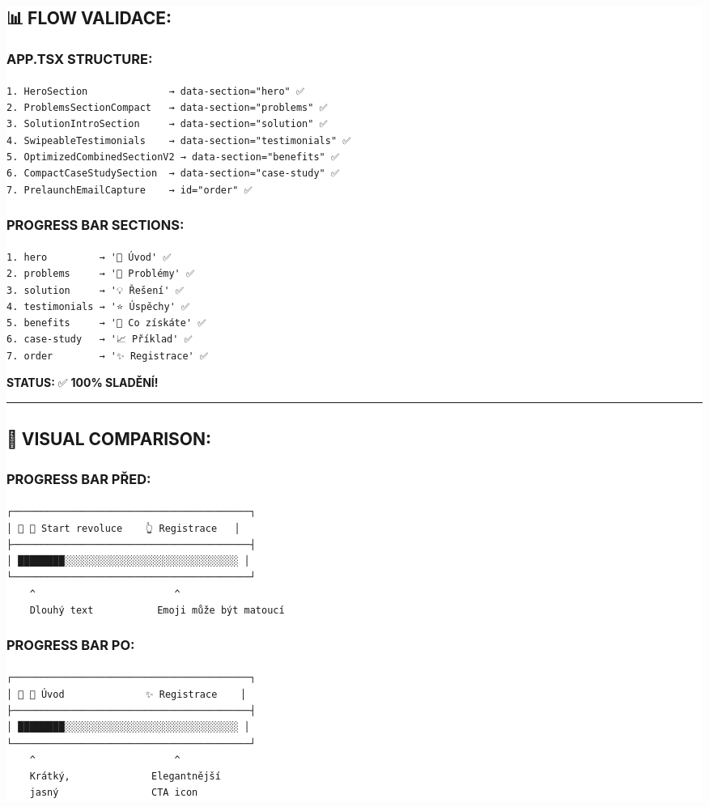 
## 📊 **FLOW VALIDACE:**

### **APP.TSX STRUCTURE:**
```tsx
1. HeroSection              → data-section="hero" ✅
2. ProblemsSectionCompact   → data-section="problems" ✅
3. SolutionIntroSection     → data-section="solution" ✅
4. SwipeableTestimonials    → data-section="testimonials" ✅
5. OptimizedCombinedSectionV2 → data-section="benefits" ✅
6. CompactCaseStudySection  → data-section="case-study" ✅
7. PrelaunchEmailCapture    → id="order" ✅
```

### **PROGRESS BAR SECTIONS:**
```tsx
1. hero         → '🎯 Úvod' ✅
2. problems     → '😤 Problémy' ✅
3. solution     → '💡 Řešení' ✅
4. testimonials → '⭐ Úspěchy' ✅
5. benefits     → '🎁 Co získáte' ✅
6. case-study   → '📈 Příklad' ✅
7. order        → '✨ Registrace' ✅
```

**STATUS:** ✅ **100% SLADĚNÍ!**

---

## 🎨 **VISUAL COMPARISON:**

### **PROGRESS BAR PŘED:**
```
┌─────────────────────────────────────────┐
│ 🔵 🚀 Start revoluce    👆 Registrace   │
├─────────────────────────────────────────┤
│ ████████░░░░░░░░░░░░░░░░░░░░░░░░░░░░░░ │
└─────────────────────────────────────────┘
    ^                        ^
    Dlouhý text           Emoji může být matoucí
```

### **PROGRESS BAR PO:**
```
┌─────────────────────────────────────────┐
│ 🔵 🎯 Úvod              ✨ Registrace    │
├─────────────────────────────────────────┤
│ ████████░░░░░░░░░░░░░░░░░░░░░░░░░░░░░░ │
└─────────────────────────────────────────┘
    ^                        ^
    Krátký,              Elegantnější
    jasný                CTA icon
```
